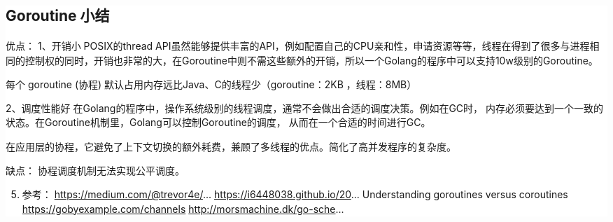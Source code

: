 ## Goroutine 小结

优点：
1、开销小
POSIX的thread API虽然能够提供丰富的API，例如配置自己的CPU亲和性，申请资源等等，线程在得到了很多与进程相同的控制权的同时，开销也非常的大，在Goroutine中则不需这些额外的开销，所以一个Golang的程序中可以支持10w级别的Goroutine。

每个 goroutine (协程) 默认占用内存远比Java、C的线程少（goroutine：2KB ，线程：8MB）

2、调度性能好
在Golang的程序中，操作系统级别的线程调度，通常不会做出合适的调度决策。例如在GC时，
内存必须要达到一个一致的状态。在Goroutine机制里，Golang可以控制Goroutine的调度，
从而在一个合适的时间进行GC。

在应用层的协程，它避免了上下文切换的额外耗费，兼顾了多线程的优点。简化了高并发程序的复杂度。

缺点：
协程调度机制无法实现公平调度。

5. 参考：
https://medium.com/@trevor4e/...
https://i6448038.github.io/20...
Understanding goroutines versus coroutines
https://gobyexample.com/channels
http://morsmachine.dk/go-sche...



